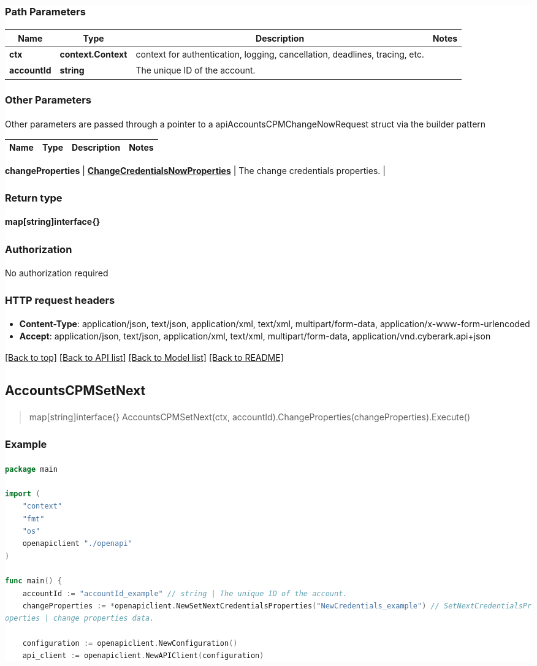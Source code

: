 ### Path Parameters


Name | Type | Description  | Notes
------------- | ------------- | ------------- | -------------
**ctx** | **context.Context** | context for authentication, logging, cancellation, deadlines, tracing, etc.
**accountId** | **string** | The unique ID of the account. | 

### Other Parameters

Other parameters are passed through a pointer to a apiAccountsCPMChangeNowRequest struct via the builder pattern


Name | Type | Description  | Notes
------------- | ------------- | ------------- | -------------

 **changeProperties** | [**ChangeCredentialsNowProperties**](ChangeCredentialsNowProperties.md) | The change credentials properties. | 

### Return type

**map[string]interface{}**

### Authorization

No authorization required

### HTTP request headers

- **Content-Type**: application/json, text/json, application/xml, text/xml, multipart/form-data, application/x-www-form-urlencoded
- **Accept**: application/json, text/json, application/xml, text/xml, multipart/form-data, application/vnd.cyberark.api+json

[[Back to top]](#) [[Back to API list]](../README.md#documentation-for-api-endpoints)
[[Back to Model list]](../README.md#documentation-for-models)
[[Back to README]](../README.md)


## AccountsCPMSetNext

> map[string]interface{} AccountsCPMSetNext(ctx, accountId).ChangeProperties(changeProperties).Execute()





### Example

```go
package main

import (
    "context"
    "fmt"
    "os"
    openapiclient "./openapi"
)

func main() {
    accountId := "accountId_example" // string | The unique ID of the account.
    changeProperties := *openapiclient.NewSetNextCredentialsProperties("NewCredentials_example") // SetNextCredentialsProperties | change properties data.

    configuration := openapiclient.NewConfiguration()
    api_client := openapiclient.NewAPIClient(configuration)
```